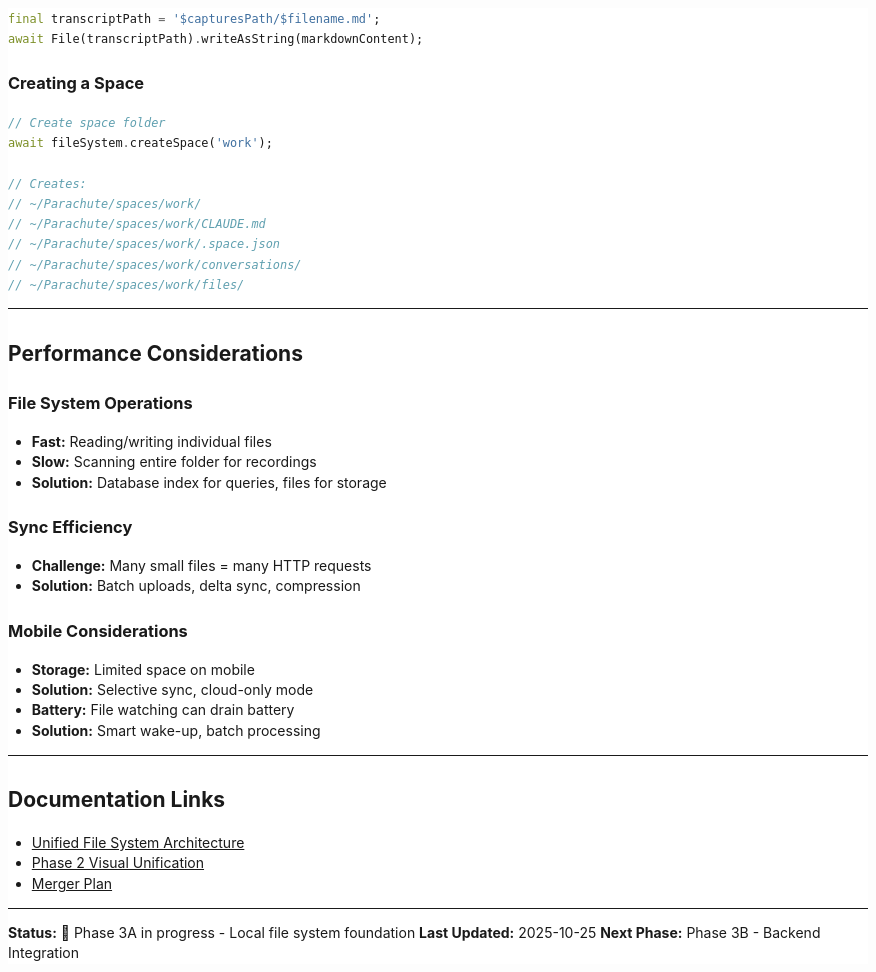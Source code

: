 ```dart
final transcriptPath = '$capturesPath/$filename.md';
await File(transcriptPath).writeAsString(markdownContent);
```

### Creating a Space

```dart
// Create space folder
await fileSystem.createSpace('work');

// Creates:
// ~/Parachute/spaces/work/
// ~/Parachute/spaces/work/CLAUDE.md
// ~/Parachute/spaces/work/.space.json
// ~/Parachute/spaces/work/conversations/
// ~/Parachute/spaces/work/files/
```

---

## Performance Considerations

### File System Operations
- **Fast:** Reading/writing individual files
- **Slow:** Scanning entire folder for recordings
- **Solution:** Database index for queries, files for storage

### Sync Efficiency
- **Challenge:** Many small files = many HTTP requests
- **Solution:** Batch uploads, delta sync, compression

### Mobile Considerations
- **Storage:** Limited space on mobile
- **Solution:** Selective sync, cloud-only mode
- **Battery:** File watching can drain battery
- **Solution:** Smart wake-up, batch processing

---

## Documentation Links

- [Unified File System Architecture](architecture/unified-file-system.md)
- [Phase 2 Visual Unification](phase2-visual-unification.md)
- [Merger Plan](merger-plan.md)

---

**Status:** 🚧 Phase 3A in progress - Local file system foundation
**Last Updated:** 2025-10-25
**Next Phase:** Phase 3B - Backend Integration
